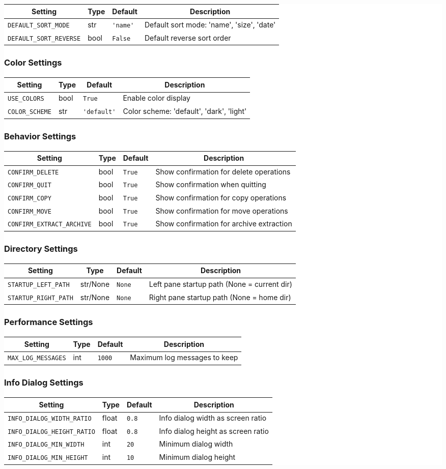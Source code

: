 | Setting | Type | Default | Description |
|---------|------|---------|-------------|
| `DEFAULT_SORT_MODE` | str | `'name'` | Default sort mode: 'name', 'size', 'date' |
| `DEFAULT_SORT_REVERSE` | bool | `False` | Default reverse sort order |

### Color Settings

| Setting | Type | Default | Description |
|---------|------|---------|-------------|
| `USE_COLORS` | bool | `True` | Enable color display |
| `COLOR_SCHEME` | str | `'default'` | Color scheme: 'default', 'dark', 'light' |

### Behavior Settings

| Setting | Type | Default | Description |
|---------|------|---------|-------------|
| `CONFIRM_DELETE` | bool | `True` | Show confirmation for delete operations |
| `CONFIRM_QUIT` | bool | `True` | Show confirmation when quitting |
| `CONFIRM_COPY` | bool | `True` | Show confirmation for copy operations |
| `CONFIRM_MOVE` | bool | `True` | Show confirmation for move operations |
| `CONFIRM_EXTRACT_ARCHIVE` | bool | `True` | Show confirmation for archive extraction |

### Directory Settings

| Setting | Type | Default | Description |
|---------|------|---------|-------------|
| `STARTUP_LEFT_PATH` | str/None | `None` | Left pane startup path (None = current dir) |
| `STARTUP_RIGHT_PATH` | str/None | `None` | Right pane startup path (None = home dir) |

### Performance Settings

| Setting | Type | Default | Description |
|---------|------|---------|-------------|
| `MAX_LOG_MESSAGES` | int | `1000` | Maximum log messages to keep |

### Info Dialog Settings

| Setting | Type | Default | Description |
|---------|------|---------|-------------|
| `INFO_DIALOG_WIDTH_RATIO` | float | `0.8` | Info dialog width as screen ratio |
| `INFO_DIALOG_HEIGHT_RATIO` | float | `0.8` | Info dialog height as screen ratio |
| `INFO_DIALOG_MIN_WIDTH` | int | `20` | Minimum dialog width |
| `INFO_DIALOG_MIN_HEIGHT` | int | `10` | Minimum dialog height |
